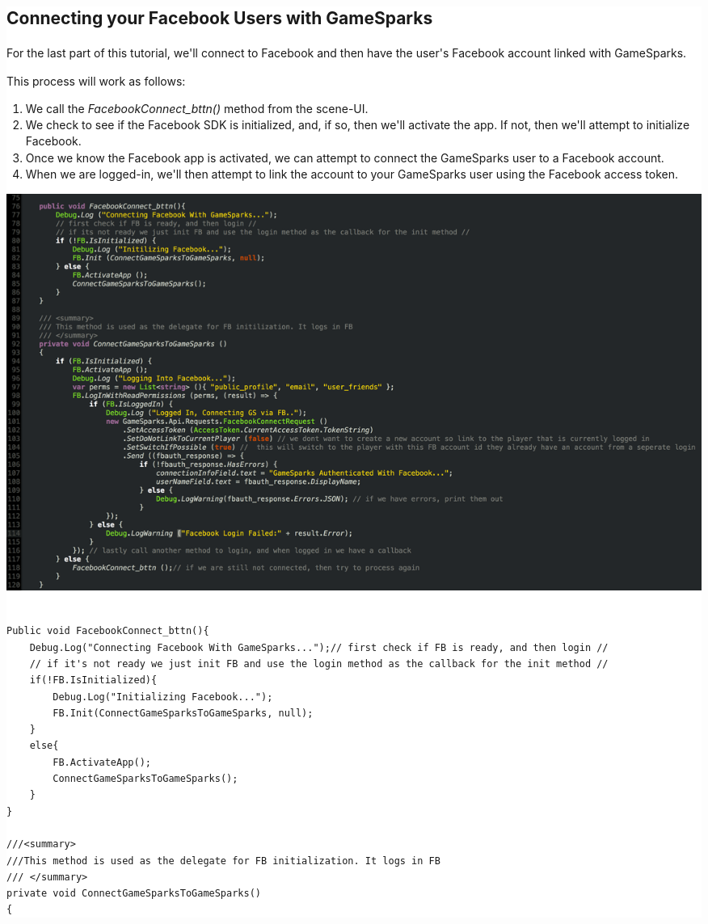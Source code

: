 ## Connecting your Facebook Users with GameSparks

For the last part of this tutorial, we'll connect to Facebook and then have the user's Facebook account linked with GameSparks.

This process will work as follows:

1. We call the *FacebookConnect_bttn()* method from the scene-UI.
2. We check to see if the Facebook SDK is initialized, and, if so, then we'll activate the app. If not, then we'll attempt to initialize Facebook.
3. Once we know the Facebook app is activated, we can attempt to connect the GameSparks user to a Facebook account.
4. When we are logged-in, we'll then attempt to link the account to your GameSparks user using the Facebook access token.

![](img/UnityFB/24.png)


```

Public void FacebookConnect_bttn(){
	Debug.Log("Connecting Facebook With GameSparks...");// first check if FB is ready, and then login //
	// if it's not ready we just init FB and use the login method as the callback for the init method //
	if(!FB.IsInitialized){
		Debug.Log("Initializing Facebook...");
		FB.Init(ConnectGameSparksToGameSparks, null);
	}
	else{
		FB.ActivateApp();
		ConnectGameSparksToGameSparks();
	}
}

///<summary>
///This method is used as the delegate for FB initialization. It logs in FB
/// </summary>
private void ConnectGameSparksToGameSparks()
{
```